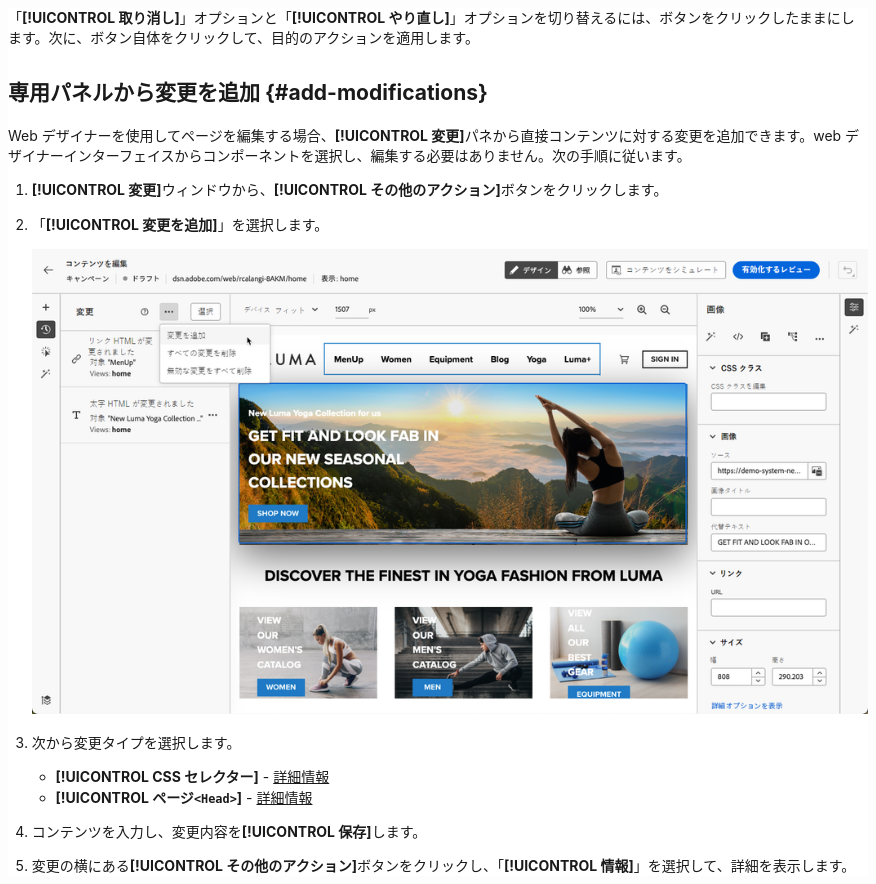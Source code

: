    「**[!UICONTROL 取り消し]**」オプションと「**[!UICONTROL やり直し]**」オプションを切り替えるには、ボタンをクリックしたままにします。次に、ボタン自体をクリックして、目的のアクションを適用します。

## 専用パネルから変更を追加 {#add-modifications}

Web デザイナーを使用してページを編集する場合、**[!UICONTROL 変更]**&#x200B;パネから直接コンテンツに対する変更を追加できます。web デザイナーインターフェイスからコンポーネントを選択し、編集する必要はありません。次の手順に従います。

1. **[!UICONTROL 変更]**&#x200B;ウィンドウから、**[!UICONTROL その他のアクション]**&#x200B;ボタンをクリックします。

1. 「**[!UICONTROL 変更を追加]**」を選択します。

   ![](assets/web-designer-add-modification.png)

1. 次から変更タイプを選択します。

   * **[!UICONTROL CSS セレクター]** - [詳細情報](#css-selector)
   * **[!UICONTROL ページ`<Head>`]** - [詳細情報](#page-head)

1. コンテンツを入力し、変更内容を&#x200B;**[!UICONTROL 保存]**&#x200B;します。

1. 変更の横にある&#x200B;**[!UICONTROL その他のアクション]**&#x200B;ボタンをクリックし、「**[!UICONTROL 情報]**」を選択して、詳細を表示します。
